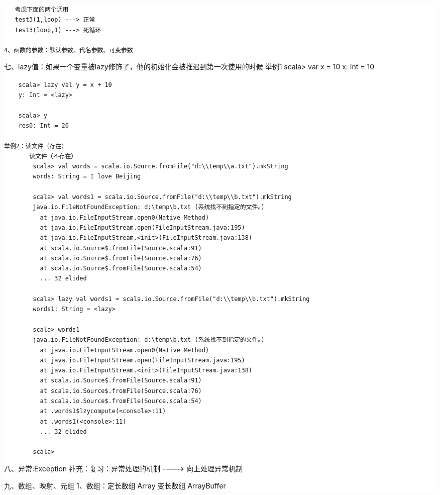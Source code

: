 	   考虑下面的两个调用
	   test3(1,loop) ---> 正常
	   test3(loop,1) ---> 死循环
	   
	4、函数的参数：默认参数、代名参数、可变参数

七、lazy值：如果一个变量被lazy修饰了，他的初始化会被推迟到第一次使用的时候
	举例1
		scala> var x = 10
		x: Int = 10

		scala> lazy val y = x + 10
		y: Int = <lazy>

		scala> y
		res0: Int = 20	
		
	举例2：读文件（存在）
	       读文件（不存在）
			scala> val words = scala.io.Source.fromFile("d:\\temp\\a.txt").mkString
			words: String = I love Beijing

			scala> val words1 = scala.io.Source.fromFile("d:\\temp\\b.txt").mkString
			java.io.FileNotFoundException: d:\temp\b.txt (系统找不到指定的文件。)
			  at java.io.FileInputStream.open0(Native Method)
			  at java.io.FileInputStream.open(FileInputStream.java:195)
			  at java.io.FileInputStream.<init>(FileInputStream.java:138)
			  at scala.io.Source$.fromFile(Source.scala:91)
			  at scala.io.Source$.fromFile(Source.scala:76)
			  at scala.io.Source$.fromFile(Source.scala:54)
			  ... 32 elided

			scala> lazy val words1 = scala.io.Source.fromFile("d:\\temp\\b.txt").mkString
			words1: String = <lazy>

			scala> words1
			java.io.FileNotFoundException: d:\temp\b.txt (系统找不到指定的文件。)
			  at java.io.FileInputStream.open0(Native Method)
			  at java.io.FileInputStream.open(FileInputStream.java:195)
			  at java.io.FileInputStream.<init>(FileInputStream.java:138)
			  at scala.io.Source$.fromFile(Source.scala:91)
			  at scala.io.Source$.fromFile(Source.scala:76)
			  at scala.io.Source$.fromFile(Source.scala:54)
			  at .words1$lzycompute(<console>:11)
			  at .words1(<console>:11)
			  ... 32 elided

			scala>

八、异常:Exception
	补充：复习：异常处理的机制 ----> 向上处理异常机制

九、数组、映射、元组
	1、数组：定长数组  Array
	         变长数组  ArrayBuffer
			 